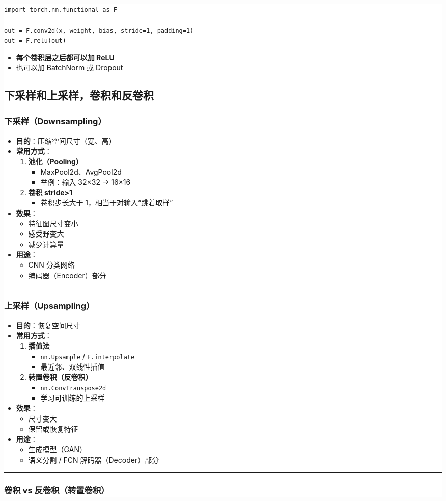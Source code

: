```
import torch.nn.functional as F

out = F.conv2d(x, weight, bias, stride=1, padding=1)
out = F.relu(out)
```

- **每个卷积层之后都可以加 ReLU**
- 也可以加 BatchNorm 或 Dropout

## 下采样和上采样，卷积和反卷积

### 下采样（Downsampling）

- **目的**：压缩空间尺寸（宽、高）
- **常用方式**：
  1. **池化（Pooling）**
     - MaxPool2d、AvgPool2d
     - 举例：输入 32×32 → 16×16
  2. **卷积 stride>1**
     - 卷积步长大于 1，相当于对输入“跳着取样”
- **效果**：
  - 特征图尺寸变小
  - 感受野变大
  - 减少计算量
- **用途**：
  - CNN 分类网络
  - 编码器（Encoder）部分

------

### 上采样（Upsampling）

- **目的**：恢复空间尺寸
- **常用方式**：
  1. **插值法**
     - `nn.Upsample` / `F.interpolate`
     - 最近邻、双线性插值
  2. **转置卷积（反卷积）**
     - `nn.ConvTranspose2d`
     - 学习可训练的上采样
- **效果**：
  - 尺寸变大
  - 保留或恢复特征
- **用途**：
  - 生成模型（GAN）
  - 语义分割 / FCN 解码器（Decoder）部分

------

### 卷积 vs 反卷积（转置卷积）
